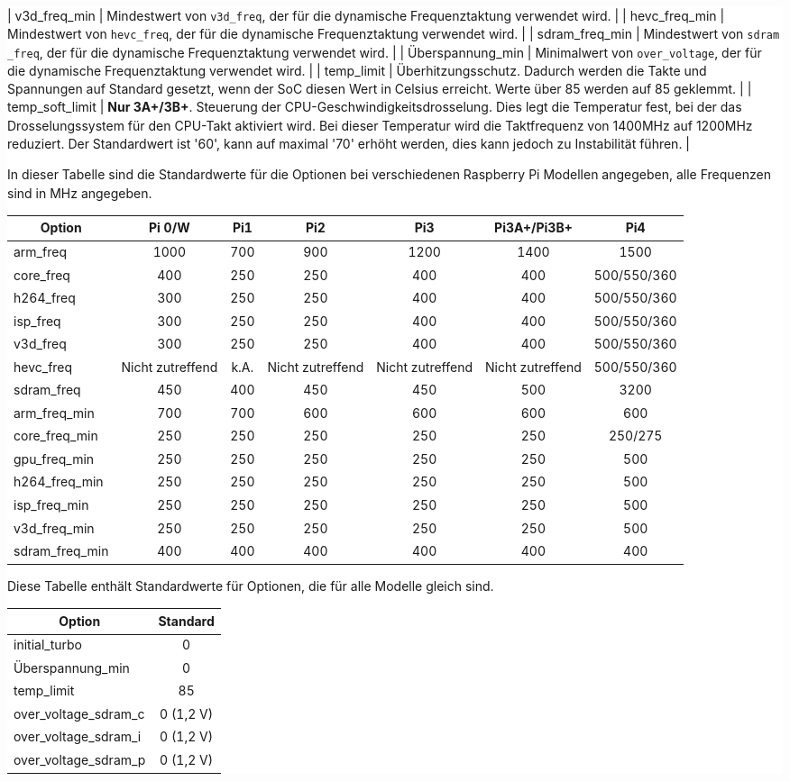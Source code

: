 | v3d_freq_min | Mindestwert von `v3d_freq`, der für die dynamische Frequenztaktung verwendet wird. |
| hevc_freq_min | Mindestwert von `hevc_freq`, der für die dynamische Frequenztaktung verwendet wird. |
| sdram_freq_min | Mindestwert von `sdram_freq`, der für die dynamische Frequenztaktung verwendet wird. |
| Überspannung_min | Minimalwert von `over_voltage`, der für die dynamische Frequenztaktung verwendet wird. |
| temp_limit | Überhitzungsschutz. Dadurch werden die Takte und Spannungen auf Standard gesetzt, wenn der SoC diesen Wert in Celsius erreicht. Werte über 85 werden auf 85 geklemmt. |
| temp_soft_limit | **Nur 3A+/3B+**. Steuerung der CPU-Geschwindigkeitsdrosselung. Dies legt die Temperatur fest, bei der das Drosselungssystem für den CPU-Takt aktiviert wird. Bei dieser Temperatur wird die Taktfrequenz von 1400MHz auf 1200MHz reduziert. Der Standardwert ist '60', kann auf maximal '70' erhöht werden, dies kann jedoch zu Instabilität führen. |

In dieser Tabelle sind die Standardwerte für die Optionen bei verschiedenen Raspberry Pi Modellen angegeben, alle Frequenzen sind in MHz angegeben.

| Option | Pi 0/W | Pi1 | Pi2 | Pi3 | Pi3A+/Pi3B+ | Pi4 |
| --- | :---: | :---: | :---: | :----: | :-----: | :----: |
| arm_freq | 1000 | 700 | 900 | 1200 | 1400 | 1500 |
| core_freq | 400 | 250 | 250 | 400 | 400 | 500/550/360 |
| h264_freq | 300 | 250 | 250 | 400 | 400 | 500/550/360 |
| isp_freq | 300 | 250 | 250 | 400 | 400 | 500/550/360 |
| v3d_freq | 300 | 250 | 250 | 400 | 400 | 500/550/360 |
| hevc_freq | Nicht zutreffend | k.A. | Nicht zutreffend | Nicht zutreffend | Nicht zutreffend | 500/550/360 |
| sdram_freq | 450 | 400 | 450 | 450 | 500 | 3200 |
| arm_freq_min | 700 | 700 | 600 | 600 | 600 | 600 |
| core_freq_min| 250 | 250 | 250 | 250 | 250 | 250/275 |
| gpu_freq_min | 250 | 250 | 250 | 250 | 250 | 500 |
| h264_freq_min| 250 | 250 | 250 | 250 | 250 | 500 |
| isp_freq_min | 250 | 250 | 250 | 250 | 250 | 500 |
| v3d_freq_min | 250 | 250 | 250 | 250 | 250 | 500 |
| sdram_freq_min |400 | 400 | 400 | 400 | 400 | 400 |

Diese Tabelle enthält Standardwerte für Optionen, die für alle Modelle gleich sind.

| Option | Standard |
| --- | :---: |
| initial_turbo | 0 |
| Überspannung_min | 0 |
| temp_limit | 85 |
| over_voltage_sdram_c | 0 (1,2 V) |
| over_voltage_sdram_i | 0 (1,2 V) |
| over_voltage_sdram_p | 0 (1,2 V) |
